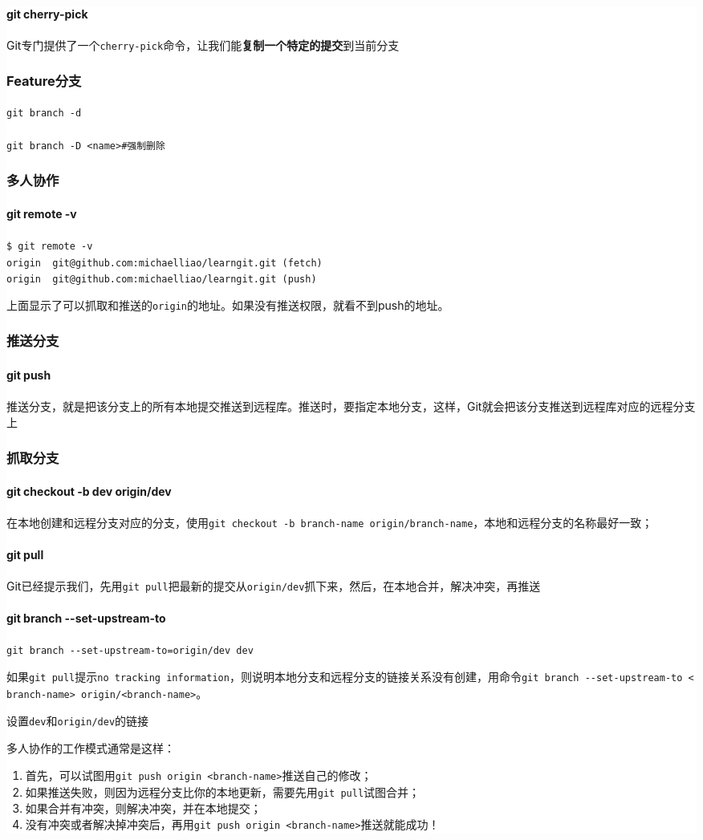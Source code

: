 #### git cherry-pick

Git专门提供了一个`cherry-pick`命令，让我们能**复制一个特定的提交**到当前分支

### Feature分支

```shell
git branch -d 

git branch -D <name>#强制删除
```

### 多人协作

#### git remote -v

```shell
$ git remote -v
origin  git@github.com:michaelliao/learngit.git (fetch)
origin  git@github.com:michaelliao/learngit.git (push)
```

上面显示了可以抓取和推送的`origin`的地址。如果没有推送权限，就看不到push的地址。

### 推送分支

####  git push

推送分支，就是把该分支上的所有本地提交推送到远程库。推送时，要指定本地分支，这样，Git就会把该分支推送到远程库对应的远程分支上

### 抓取分支

#### git checkout -b dev origin/dev

在本地创建和远程分支对应的分支，使用`git checkout -b branch-name origin/branch-name`，本地和远程分支的名称最好一致；

#### git pull

Git已经提示我们，先用`git pull`把最新的提交从`origin/dev`抓下来，然后，在本地合并，解决冲突，再推送

#### git branch --set-upstream-to

```shell
git branch --set-upstream-to=origin/dev dev
```

如果`git pull`提示`no tracking information`，则说明本地分支和远程分支的链接关系没有创建，用命令`git branch --set-upstream-to <branch-name> origin/<branch-name>`。

设置`dev`和`origin/dev`的链接

多人协作的工作模式通常是这样：

1. 首先，可以试图用`git push origin <branch-name>`推送自己的修改；
2. 如果推送失败，则因为远程分支比你的本地更新，需要先用`git pull`试图合并；
3. 如果合并有冲突，则解决冲突，并在本地提交；
4. 没有冲突或者解决掉冲突后，再用`git push origin <branch-name>`推送就能成功！
